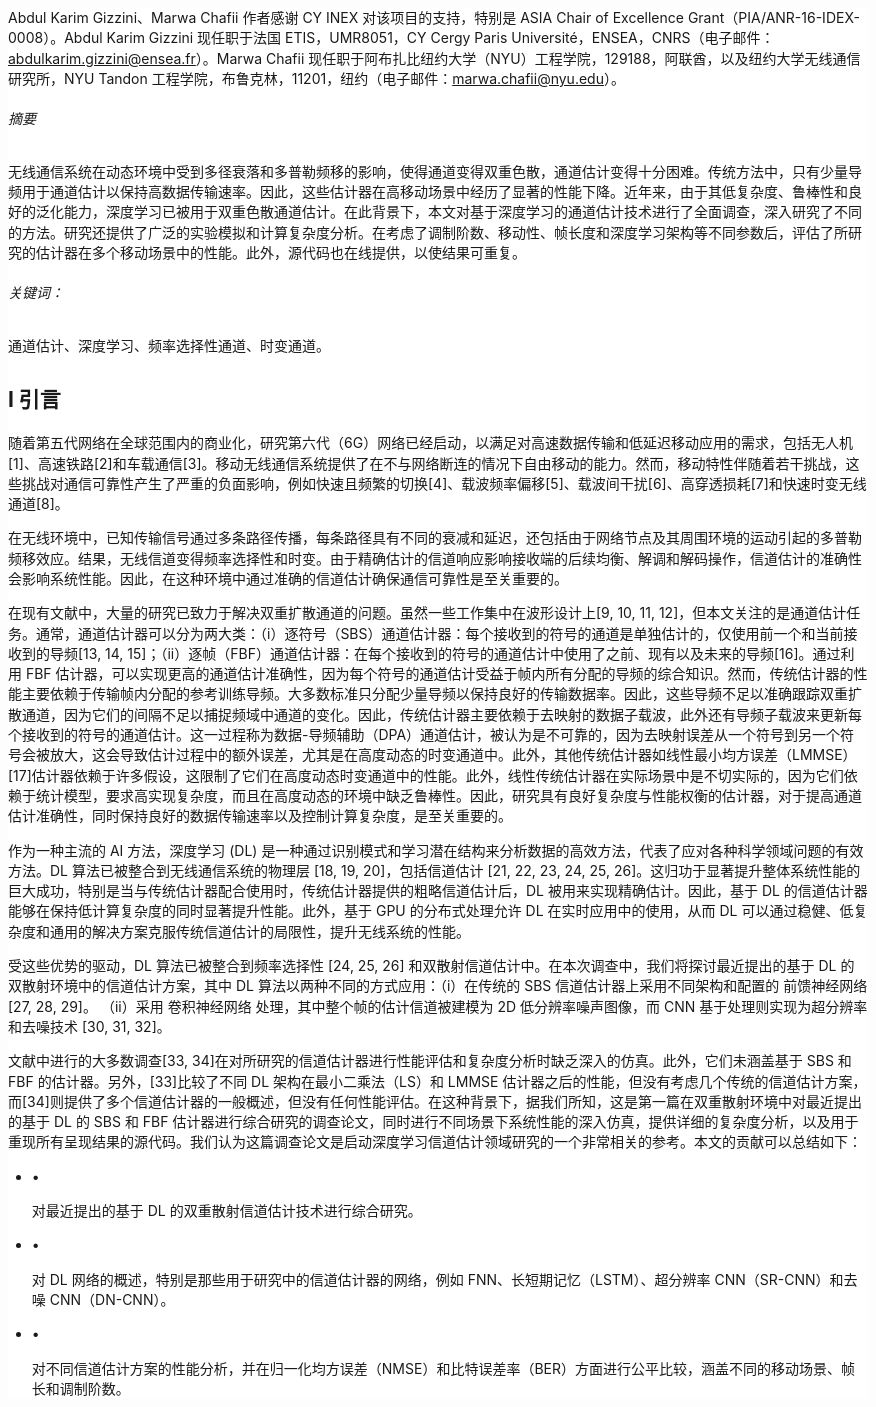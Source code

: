 Abdul Karim Gizzini、Marwa Chafii 作者感谢 CY INEX 对该项目的支持，特别是 ASIA Chair of Excellence Grant（PIA/ANR-16-IDEX-0008）。Abdul Karim Gizzini 现任职于法国 ETIS，UMR8051，CY Cergy Paris Université，ENSEA，CNRS（电子邮件：abdulkarim.gizzini@ensea.fr）。Marwa Chafii 现任职于阿布扎比纽约大学（NYU）工程学院，129188，阿联酋，以及纽约大学无线通信研究所，NYU Tandon 工程学院，布鲁克林，11201，纽约（电子邮件：marwa.chafii@nyu.edu）。

###### 摘要

无线通信系统在动态环境中受到多径衰落和多普勒频移的影响，使得通道变得双重色散，通道估计变得十分困难。传统方法中，只有少量导频用于通道估计以保持高数据传输速率。因此，这些估计器在高移动场景中经历了显著的性能下降。近年来，由于其低复杂度、鲁棒性和良好的泛化能力，深度学习已被用于双重色散通道估计。在此背景下，本文对基于深度学习的通道估计技术进行了全面调查，深入研究了不同的方法。研究还提供了广泛的实验模拟和计算复杂度分析。在考虑了调制阶数、移动性、帧长度和深度学习架构等不同参数后，评估了所研究的估计器在多个移动场景中的性能。此外，源代码也在线提供，以使结果可重复。

###### 关键词：

通道估计、深度学习、频率选择性通道、时变通道。

## I 引言

随着第五代网络在全球范围内的商业化，研究第六代（6G）网络已经启动，以满足对高速数据传输和低延迟移动应用的需求，包括无人机[1]、高速铁路[2]和车载通信[3]。移动无线通信系统提供了在不与网络断连的情况下自由移动的能力。然而，移动特性伴随着若干挑战，这些挑战对通信可靠性产生了严重的负面影响，例如快速且频繁的切换[4]、载波频率偏移[5]、载波间干扰[6]、高穿透损耗[7]和快速时变无线通道[8]。

在无线环境中，已知传输信号通过多条路径传播，每条路径具有不同的衰减和延迟，还包括由于网络节点及其周围环境的运动引起的多普勒频移效应。结果，无线信道变得频率选择性和时变。由于精确估计的信道响应影响接收端的后续均衡、解调和解码操作，信道估计的准确性会影响系统性能。因此，在这种环境中通过准确的信道估计确保通信可靠性是至关重要的。

在现有文献中，大量的研究已致力于解决双重扩散通道的问题。虽然一些工作集中在波形设计上[9, 10, 11, 12]，但本文关注的是通道估计任务。通常，通道估计器可以分为两大类：（i）逐符号（SBS）通道估计器：每个接收到的符号的通道是单独估计的，仅使用前一个和当前接收到的导频[13, 14, 15]；（ii）逐帧（FBF）通道估计器：在每个接收到的符号的通道估计中使用了之前、现有以及未来的导频[16]。通过利用 FBF 估计器，可以实现更高的通道估计准确性，因为每个符号的通道估计受益于帧内所有分配的导频的综合知识。然而，传统估计器的性能主要依赖于传输帧内分配的参考训练导频。大多数标准只分配少量导频以保持良好的传输数据率。因此，这些导频不足以准确跟踪双重扩散通道，因为它们的间隔不足以捕捉频域中通道的变化。因此，传统估计器主要依赖于去映射的数据子载波，此外还有导频子载波来更新每个接收到的符号的通道估计。这一过程称为数据-导频辅助（DPA）通道估计，被认为是不可靠的，因为去映射误差从一个符号到另一个符号会被放大，这会导致估计过程中的额外误差，尤其是在高度动态的时变通道中。此外，其他传统估计器如线性最小均方误差（LMMSE）[17]估计器依赖于许多假设，这限制了它们在高度动态时变通道中的性能。此外，线性传统估计器在实际场景中是不切实际的，因为它们依赖于统计模型，要求高实现复杂度，而且在高度动态的环境中缺乏鲁棒性。因此，研究具有良好复杂度与性能权衡的估计器，对于提高通道估计准确性，同时保持良好的数据传输速率以及控制计算复杂度，是至关重要的。

作为一种主流的 AI 方法，深度学习 (DL) 是一种通过识别模式和学习潜在结构来分析数据的高效方法，代表了应对各种科学领域问题的有效方法。DL 算法已被整合到无线通信系统的物理层 [18, 19, 20]，包括信道估计 [21, 22, 23, 24, 25, 26]。这归功于显著提升整体系统性能的巨大成功，特别是当与传统估计器配合使用时，传统估计器提供的粗略信道估计后，DL 被用来实现精确估计。因此，基于 DL 的信道估计器能够在保持低计算复杂度的同时显著提升性能。此外，基于 GPU 的分布式处理允许 DL 在实时应用中的使用，从而 DL 可以通过稳健、低复杂度和通用的解决方案克服传统信道估计的局限性，提升无线系统的性能。

受这些优势的驱动，DL 算法已被整合到频率选择性 [24, 25, 26] 和双散射信道估计中。在本次调查中，我们将探讨最近提出的基于 DL 的双散射环境中的信道估计方案，其中 DL 算法以两种不同的方式应用：（i）在传统的 SBS 信道估计器上采用不同架构和配置的 前馈神经网络 [27, 28, 29]。 （ii）采用 卷积神经网络 处理，其中整个帧的估计信道被建模为 2D 低分辨率噪声图像，而 CNN 基于处理则实现为超分辨率和去噪技术 [30, 31, 32]。

文献中进行的大多数调查[33, 34]在对所研究的信道估计器进行性能评估和复杂度分析时缺乏深入的仿真。此外，它们未涵盖基于 SBS 和 FBF 的估计器。另外，[33]比较了不同 DL 架构在最小二乘法（LS）和 LMMSE 估计器之后的性能，但没有考虑几个传统的信道估计方案，而[34]则提供了多个信道估计器的一般概述，但没有任何性能评估。在这种背景下，据我们所知，这是第一篇在双重散射环境中对最近提出的基于 DL 的 SBS 和 FBF 估计器进行综合研究的调查论文，同时进行不同场景下系统性能的深入仿真，提供详细的复杂度分析，以及用于重现所有呈现结果的源代码。我们认为这篇调查论文是启动深度学习信道估计领域研究的一个非常相关的参考。本文的贡献可以总结如下：

+   •

    对最近提出的基于 DL 的双重散射信道估计技术进行综合研究。

+   •

    对 DL 网络的概述，特别是那些用于研究中的信道估计器的网络，例如 FNN、长短期记忆（LSTM）、超分辨率 CNN（SR-CNN）和去噪 CNN（DN-CNN）。

+   •

    对不同信道估计方案的性能分析，并在归一化均方误差（NMSE）和比特误差率（BER）方面进行公平比较，涵盖不同的移动场景、帧长和调制阶数。
